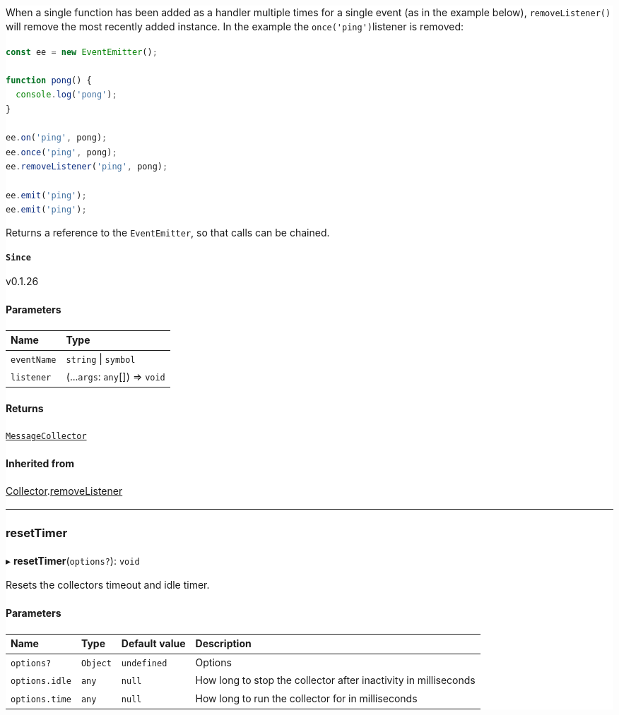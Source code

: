 When a single function has been added as a handler multiple times for a single
event (as in the example below), `removeListener()` will remove the most
recently added instance. In the example the `once('ping')`listener is removed:

```js
const ee = new EventEmitter();

function pong() {
  console.log('pong');
}

ee.on('ping', pong);
ee.once('ping', pong);
ee.removeListener('ping', pong);

ee.emit('ping');
ee.emit('ping');
```

Returns a reference to the `EventEmitter`, so that calls can be chained.

**`Since`**

v0.1.26

#### Parameters

| Name | Type |
| :------ | :------ |
| `eventName` | `string` \| `symbol` |
| `listener` | (...`args`: `any`[]) => `void` |

#### Returns

[`MessageCollector`](/api/classes/structures_MessageCollector.MessageCollector.md)

#### Inherited from

[Collector](/api/classes/structures_Collector.Collector.md).[removeListener](/api/classes/structures_Collector.Collector.md#removelistener)

___

### resetTimer

▸ **resetTimer**(`options?`): `void`

Resets the collectors timeout and idle timer.

#### Parameters

| Name | Type | Default value | Description |
| :------ | :------ | :------ | :------ |
| `options?` | `Object` | `undefined` | Options |
| `options.idle` | `any` | `null` | How long to stop the collector after inactivity in milliseconds |
| `options.time` | `any` | `null` | How long to run the collector for in milliseconds |
